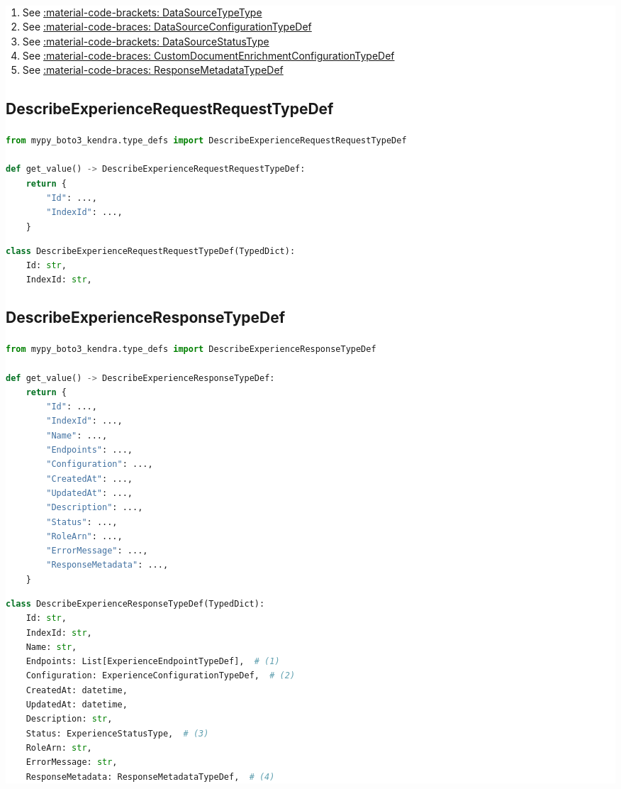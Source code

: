 1. See [:material-code-brackets: DataSourceTypeType](./literals.md#datasourcetypetype) 
2. See [:material-code-braces: DataSourceConfigurationTypeDef](./type_defs.md#datasourceconfigurationtypedef) 
3. See [:material-code-brackets: DataSourceStatusType](./literals.md#datasourcestatustype) 
4. See [:material-code-braces: CustomDocumentEnrichmentConfigurationTypeDef](./type_defs.md#customdocumentenrichmentconfigurationtypedef) 
5. See [:material-code-braces: ResponseMetadataTypeDef](./type_defs.md#responsemetadatatypedef) 
## DescribeExperienceRequestRequestTypeDef

```python title="Usage Example"
from mypy_boto3_kendra.type_defs import DescribeExperienceRequestRequestTypeDef

def get_value() -> DescribeExperienceRequestRequestTypeDef:
    return {
        "Id": ...,
        "IndexId": ...,
    }
```

```python title="Definition"
class DescribeExperienceRequestRequestTypeDef(TypedDict):
    Id: str,
    IndexId: str,
```

## DescribeExperienceResponseTypeDef

```python title="Usage Example"
from mypy_boto3_kendra.type_defs import DescribeExperienceResponseTypeDef

def get_value() -> DescribeExperienceResponseTypeDef:
    return {
        "Id": ...,
        "IndexId": ...,
        "Name": ...,
        "Endpoints": ...,
        "Configuration": ...,
        "CreatedAt": ...,
        "UpdatedAt": ...,
        "Description": ...,
        "Status": ...,
        "RoleArn": ...,
        "ErrorMessage": ...,
        "ResponseMetadata": ...,
    }
```

```python title="Definition"
class DescribeExperienceResponseTypeDef(TypedDict):
    Id: str,
    IndexId: str,
    Name: str,
    Endpoints: List[ExperienceEndpointTypeDef],  # (1)
    Configuration: ExperienceConfigurationTypeDef,  # (2)
    CreatedAt: datetime,
    UpdatedAt: datetime,
    Description: str,
    Status: ExperienceStatusType,  # (3)
    RoleArn: str,
    ErrorMessage: str,
    ResponseMetadata: ResponseMetadataTypeDef,  # (4)
```
